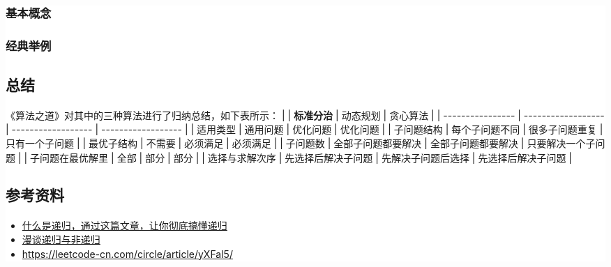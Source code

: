 ### 基本概念

### 经典举例

## 总结

《算法之道》对其中的三种算法进行了归纳总结，如下表所示：
|                  | **标准分治**       | 动态规划           | 贪心算法           |
| ---------------- | ------------------ | ------------------ | ------------------ |
| 适用类型         | 通用问题           | 优化问题           | 优化问题           |
| 子问题结构       | 每个子问题不同     | 很多子问题重复     | 只有一个子问题     |
| 最优子结构       | 不需要             | 必须满足           | 必须满足           |
| 子问题数         | 全部子问题都要解决 | 全部子问题都要解决 | 只要解决一个子问题 |
| 子问题在最优解里 | 全部               | 部分               | 部分               |
| 选择与求解次序   | 先选择后解决子问题 | 先解决子问题后选择 | 先选择后解决子问题 |

## 参考资料

* [什么是递归，通过这篇文章，让你彻底搞懂递归](https://mp.weixin.qq.com/s?__biz=MzU0ODMyNDk0Mw==&mid=2247487910&idx=1&sn=2670aec7139c6b98e83ff66114ac1cf7&chksm=fb418286cc360b90741ed54fecd62fd45571b2caba3e41473a7ea0934f918d4b31537689c664&token=1327182919&lang=zh_CN#rd)
* [漫谈递归与非递归](https://www.cnblogs.com/bakari/p/5349383.html)
* https://leetcode-cn.com/circle/article/yXFal5/